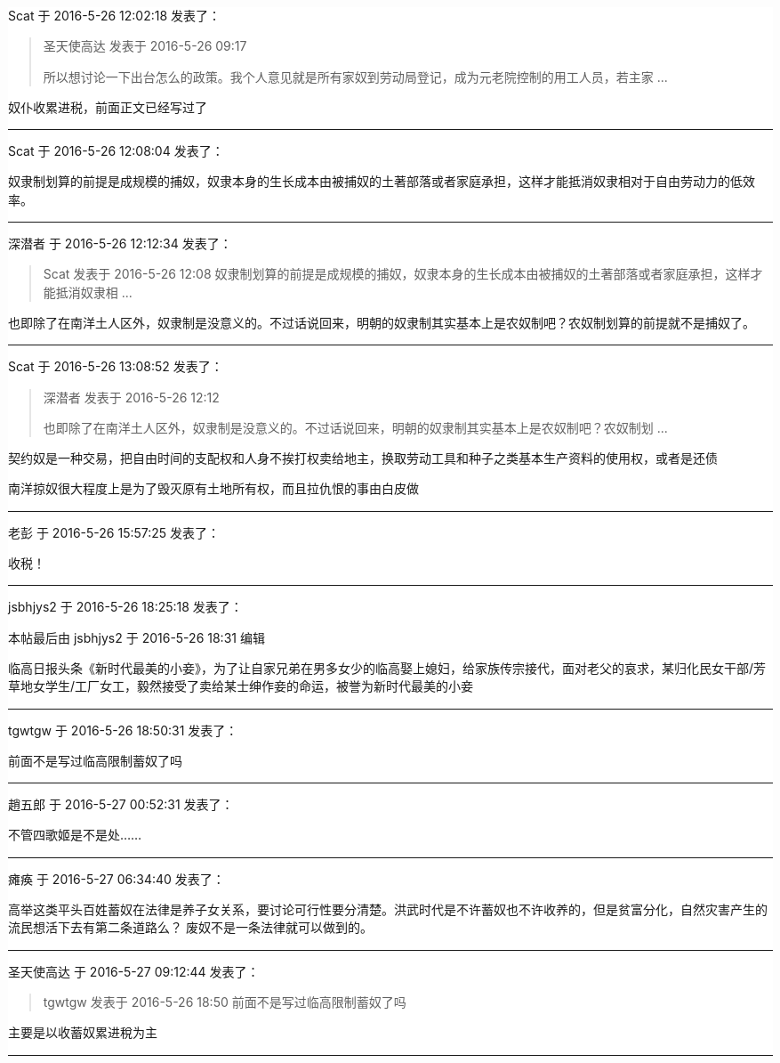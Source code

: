 
Scat 于 2016-5-26 12:02:18 发表了：

> 圣天使高达 发表于 2016-5-26 09:17
>
> 所以想讨论一下出台怎么的政策。我个人意见就是所有家奴到劳动局登记，成为元老院控制的用工人员，若主家 ...

奴仆收累进税，前面正文已经写过了

---

Scat 于 2016-5-26 12:08:04 发表了：

奴隶制划算的前提是成规模的捕奴，奴隶本身的生长成本由被捕奴的土著部落或者家庭承担，这样才能抵消奴隶相对于自由劳动力的低效率。

---

深潜者 于 2016-5-26 12:12:34 发表了：

> Scat 发表于 2016-5-26 12:08 奴隶制划算的前提是成规模的捕奴，奴隶本身的生长成本由被捕奴的土著部落或者家庭承担，这样才能抵消奴隶相 ...

也即除了在南洋土人区外，奴隶制是没意义的。不过话说回来，明朝的奴隶制其实基本上是农奴制吧？农奴制划算的前提就不是捕奴了。

---

Scat 于 2016-5-26 13:08:52 发表了：

> 深潜者 发表于 2016-5-26 12:12
>
> 也即除了在南洋土人区外，奴隶制是没意义的。不过话说回来，明朝的奴隶制其实基本上是农奴制吧？农奴制划 ...

契约奴是一种交易，把自由时间的支配权和人身不挨打权卖给地主，换取劳动工具和种子之类基本生产资料的使用权，或者是还债

南洋掠奴很大程度上是为了毁灭原有土地所有权，而且拉仇恨的事由白皮做

---

老彭 于 2016-5-26 15:57:25 发表了：

收税！

---

jsbhjys2 于 2016-5-26 18:25:18 发表了：

本帖最后由 jsbhjys2 于 2016-5-26 18:31 编辑

临高日报头条《新时代最美的小妾》，为了让自家兄弟在男多女少的临高娶上媳妇，给家族传宗接代，面对老父的哀求，某归化民女干部/芳草地女学生/工厂女工，毅然接受了卖给某士绅作妾的命运，被誉为新时代最美的小妾

---

tgwtgw 于 2016-5-26 18:50:31 发表了：

前面不是写过临高限制蓄奴了吗

---

趙五郎 于 2016-5-27 00:52:31 发表了：

不管四歌姬是不是处……

---

瘫痪 于 2016-5-27 06:34:40 发表了：

高举这类平头百姓蓄奴在法律是养子女关系，要讨论可行性要分清楚。洪武时代是不许蓄奴也不许收养的，但是贫富分化，自然灾害产生的流民想活下去有第二条道路么？ 废奴不是一条法律就可以做到的。

---

圣天使高达 于 2016-5-27 09:12:44 发表了：

> tgwtgw 发表于 2016-5-26 18:50 前面不是写过临高限制蓄奴了吗

主要是以收蓄奴累进稅为主

---
